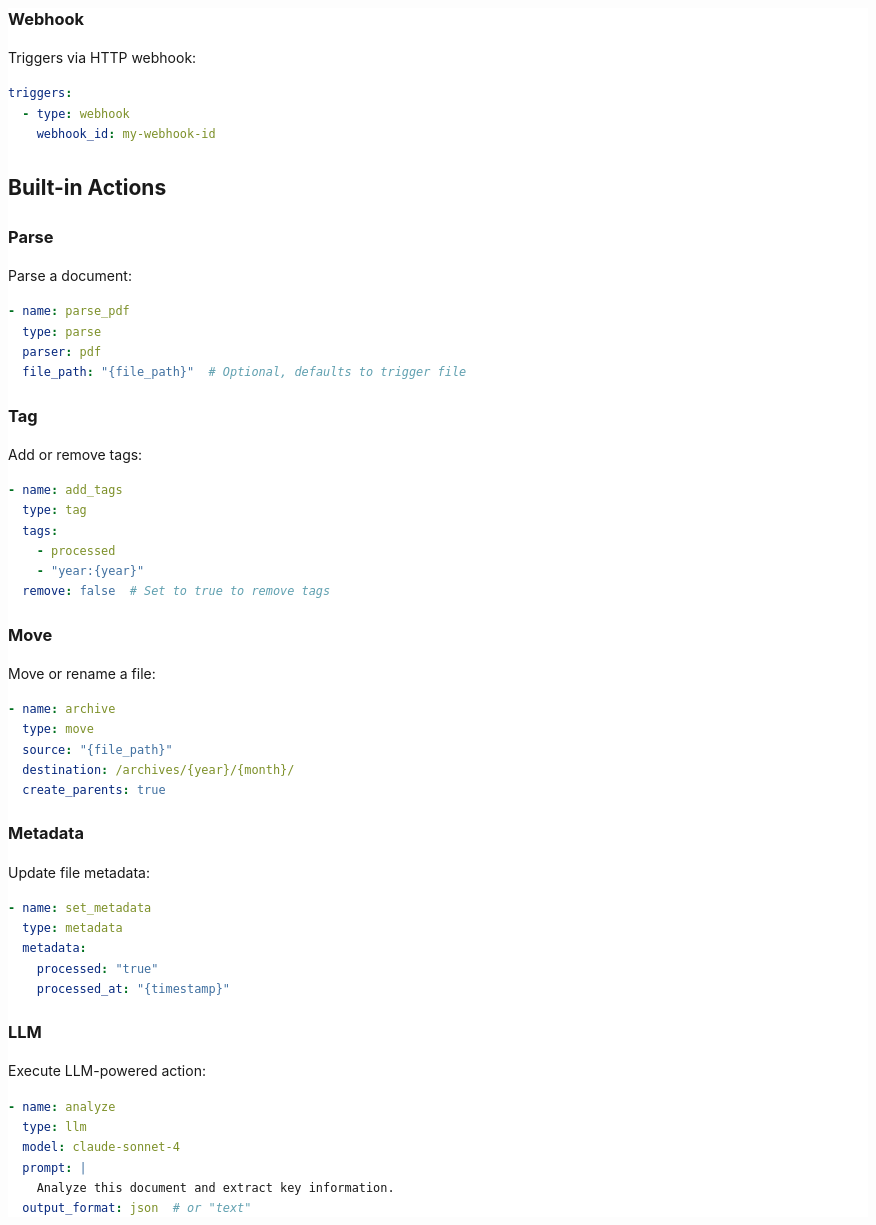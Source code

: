 ### Webhook
Triggers via HTTP webhook:
```yaml
triggers:
  - type: webhook
    webhook_id: my-webhook-id
```

## Built-in Actions

### Parse
Parse a document:
```yaml
- name: parse_pdf
  type: parse
  parser: pdf
  file_path: "{file_path}"  # Optional, defaults to trigger file
```

### Tag
Add or remove tags:
```yaml
- name: add_tags
  type: tag
  tags:
    - processed
    - "year:{year}"
  remove: false  # Set to true to remove tags
```

### Move
Move or rename a file:
```yaml
- name: archive
  type: move
  source: "{file_path}"
  destination: /archives/{year}/{month}/
  create_parents: true
```

### Metadata
Update file metadata:
```yaml
- name: set_metadata
  type: metadata
  metadata:
    processed: "true"
    processed_at: "{timestamp}"
```

### LLM
Execute LLM-powered action:
```yaml
- name: analyze
  type: llm
  model: claude-sonnet-4
  prompt: |
    Analyze this document and extract key information.
  output_format: json  # or "text"
```
